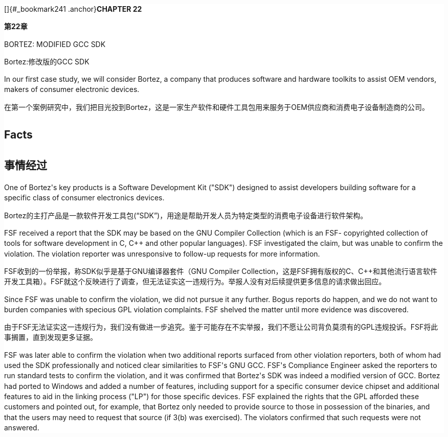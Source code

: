 
[]{#_bookmark241 .anchor}**CHAPTER 22**

**第22章**

BORTEZ: MODIFIED GCC SDK

Bortez:修改版的GCC SDK

In our first case study, we will consider Bortez, a company that
produces software and hardware toolkits to assist OEM vendors, makers
of consumer electronic devices.

在第一个案例研究中，我们把目光投到Bortez，这是一家生产软件和硬件工具包用来服务于OEM供应商和消费电子设备制造商的公司。

## Facts

## 事情经过

One of Bortez's key products is a Software Development Kit ("SDK")
designed to assist developers building software for a specific class
of consumer electronics devices.

Bortez的主打产品是一款软件开发工具包(“SDK”)，用途是帮助开发人员为特定类型的消费电子设备进行软件架构。

FSF received a report that the SDK may be based on the GNU Compiler
Collection (which is an FSF- copyrighted collection of tools for
software development in C, C++ and other popular languages). FSF
investigated the claim, but was unable to confirm the violation. The
violation reporter was unresponsive to follow-up requests for more
information.

FSF收到的一份举报，称SDK似乎是基于GNU编译器套件（GNU Compiler Collection，这是FSF拥有版权的C、C++和其他流行语言软件开发工具箱）。FSF就这个反映进行了调查，但无法证实这一违规行为。举报人没有对后续提供更多信息的请求做出回应。

Since FSF was unable to confirm the violation, we did not pursue it
any further. Bogus reports do happen, and we do not want to burden
companies with specious GPL violation complaints. FSF shelved the
matter until more evidence was discovered.

由于FSF无法证实这一违规行为，我们没有做进一步追究。鉴于可能存在不实举报，我们不愿让公司背负莫须有的GPL违规投诉。FSF将此事搁置，直到发现更多证据。

FSF was later able to confirm the violation when two additional
reports surfaced from other violation reporters, both of whom had used
the SDK professionally and noticed clear similarities to FSF's GNU
GCC. FSF's Compliance Engineer asked the reporters to run standard
tests to confirm the violation, and it was confirmed that Bortez's SDK
was indeed a modified version of GCC. Bortez had ported to Windows and
added a number of features, including support for a specific consumer
device chipset and additional features to aid in the linking process
("LP") for those specific devices. FSF explained the rights that the
GPL afforded these customers and pointed out, for example, that Bortez
only needed to provide source to those in possession of the binaries,
and that the users may need to request that source (if 3(b) was
exercised). The violators confirmed that such requests were not
answered.
